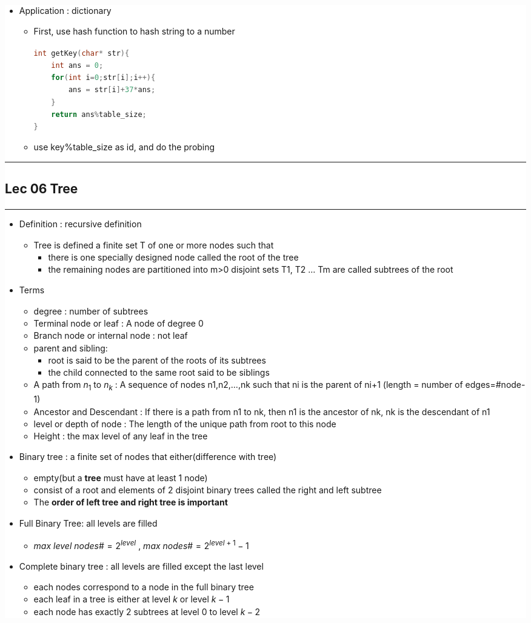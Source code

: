 * Application : dictionary

  * First, use hash function to hash string to a number

    ```cpp
    int getKey(char* str){
    	int ans = 0;
        for(int i=0;str[i];i++){
            ans = str[i]+37*ans;
        }
        return ans%table_size;
    }
    ```

  * use key%table_size as id, and do the probing

-----------------------------

## Lec 06 Tree

-----------------------

* Definition : recursive definition 

  * Tree is defined a finite set T of one or more nodes such that
    * there is one specially designed node called the root of the tree
    * the remaining nodes are partitioned into m>0 disjoint sets T1, T2 ... Tm are called subtrees of the root

* Terms
  * degree : number of subtrees
  * Terminal node or leaf : A node of degree 0
  * Branch node or internal node : not leaf
  * parent and sibling:
    * root is said to be the parent of the roots of its subtrees
    * the child connected to the same root said to be siblings
  * A path from $n_1$ to $n_k$ : A sequence of nodes n1,n2,...,nk such that ni is the parent of ni+1 (length = number of edges=#node-1)
  * Ancestor and Descendant : If there is a path from n1 to nk, then n1 is the ancestor of nk, nk is the descendant of n1
  * level or depth of node : The length of the unique path from root to this node
  * Height : the max level of any leaf in the tree

* Binary tree : a finite set of nodes that either(difference with tree)
  * empty(but a **tree** must have at least 1 node)
  * consist of a root and elements of 2 disjoint binary trees called the right and left subtree
  * The **order of left tree and right tree is important**

* Full Binary Tree: all levels are filled

  * $max\ level\ nodes\#=2^{level}$ , $max\ nodes\#=2^{level+1}-1$ 

* Complete binary tree : all levels are filled except the last level

  * each nodes correspond to a node in the full binary tree
  * each leaf in a tree is either at level $k$ or level $k-1$ 
  * each node has exactly 2 subtrees at level $0$ to level $k-2$ 
